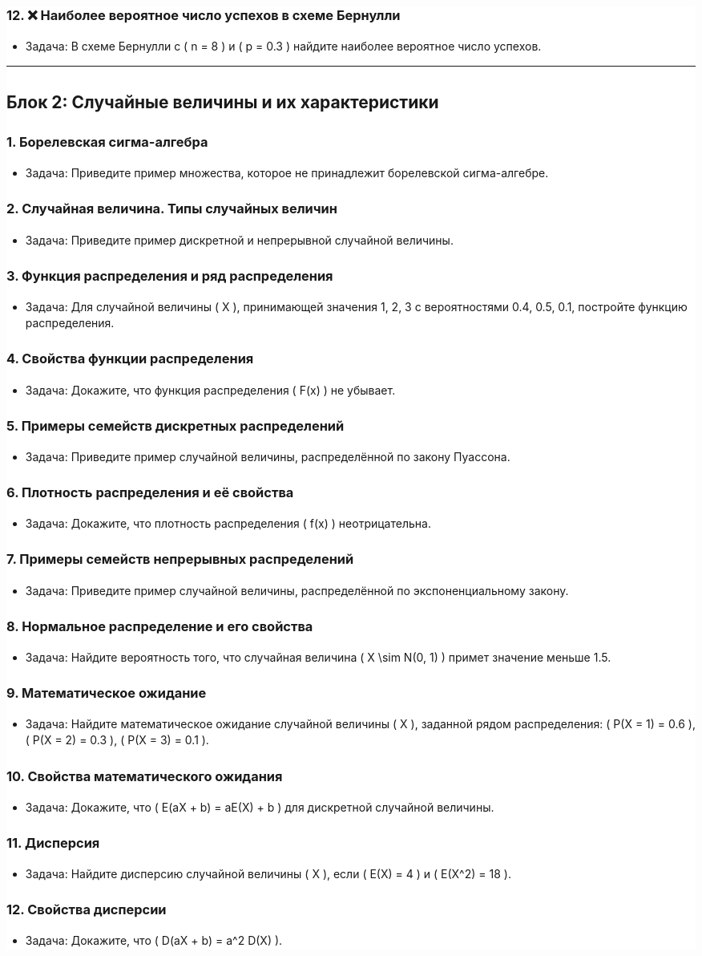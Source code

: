 ### 12. :x: **Наиболее вероятное число успехов в схеме Бернулли**
   - Задача: В схеме Бернулли с \( n = 8 \) и \( p = 0.3 \) найдите наиболее вероятное число успехов.

---

## **Блок 2: Случайные величины и их характеристики**

### 1. **Борелевская сигма-алгебра**
   - Задача: Приведите пример множества, которое не принадлежит борелевской сигма-алгебре.

### 2. **Случайная величина. Типы случайных величин**
   - Задача: Приведите пример дискретной и непрерывной случайной величины.

### 3. **Функция распределения и ряд распределения**
   - Задача: Для случайной величины \( X \), принимающей значения 1, 2, 3 с вероятностями 0.4, 0.5, 0.1, постройте функцию распределения.

### 4. **Свойства функции распределения**
   - Задача: Докажите, что функция распределения \( F(x) \) не убывает.

### 5. **Примеры семейств дискретных распределений**
   - Задача: Приведите пример случайной величины, распределённой по закону Пуассона.

### 6. **Плотность распределения и её свойства**
   - Задача: Докажите, что плотность распределения \( f(x) \) неотрицательна.

### 7. **Примеры семейств непрерывных распределений**
   - Задача: Приведите пример случайной величины, распределённой по экспоненциальному закону.

### 8. **Нормальное распределение и его свойства**
   - Задача: Найдите вероятность того, что случайная величина \( X \sim N(0, 1) \) примет значение меньше 1.5.

### 9. **Математическое ожидание**
   - Задача: Найдите математическое ожидание случайной величины \( X \), заданной рядом распределения: \( P(X = 1) = 0.6 \), \( P(X = 2) = 0.3 \), \( P(X = 3) = 0.1 \).

### 10. **Свойства математического ожидания**
   - Задача: Докажите, что \( E(aX + b) = aE(X) + b \) для дискретной случайной величины.

### 11. **Дисперсия**
   - Задача: Найдите дисперсию случайной величины \( X \), если \( E(X) = 4 \) и \( E(X^2) = 18 \).

### 12. **Свойства дисперсии**
   - Задача: Докажите, что \( D(aX + b) = a^2 D(X) \).
